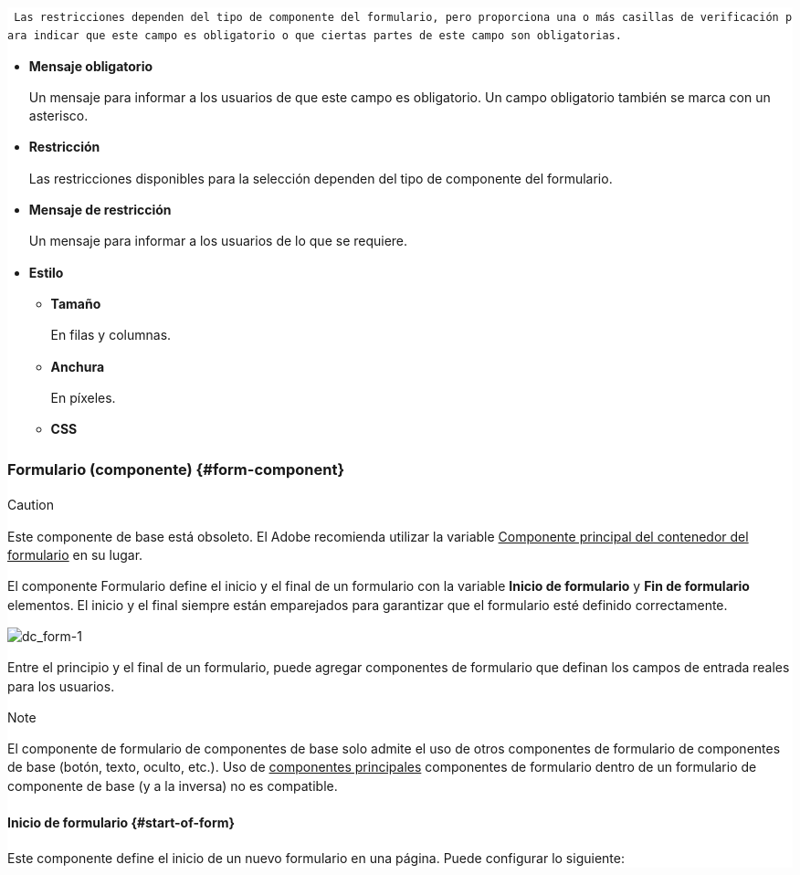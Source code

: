      Las restricciones dependen del tipo de componente del formulario, pero proporciona una o más casillas de verificación para indicar que este campo es obligatorio o que ciertas partes de este campo son obligatorias.

   * **Mensaje obligatorio**

     Un mensaje para informar a los usuarios de que este campo es obligatorio. Un campo obligatorio también se marca con un asterisco.

   * **Restricción**

     Las restricciones disponibles para la selección dependen del tipo de componente del formulario.

   * **Mensaje de restricción**

     Un mensaje para informar a los usuarios de lo que se requiere.

* **Estilo**

   * **Tamaño**

     En filas y columnas.

   * **Anchura**

     En píxeles.

   * **CSS**

### Formulario (componente) {#form-component}

>[!CAUTION]
>
>Este componente de base está obsoleto. El Adobe recomienda utilizar la variable [Componente principal del contenedor del formulario](https://experienceleague.adobe.com/docs/experience-manager-core-components/using/wcm-components/forms/form-container.html) en su lugar.

El componente Formulario define el inicio y el final de un formulario con la variable **Inicio de formulario** y **Fin de formulario** elementos. El inicio y el final siempre están emparejados para garantizar que el formulario esté definido correctamente.

![dc_form-1](assets/dc_form-1.png)

Entre el principio y el final de un formulario, puede agregar componentes de formulario que definan los campos de entrada reales para los usuarios.

>[!NOTE]
>
>El componente de formulario de componentes de base solo admite el uso de otros componentes de formulario de componentes de base (botón, texto, oculto, etc.). Uso de [componentes principales](https://experienceleague.adobe.com/docs/experience-manager-core-components/using/introduction.html?lang=es) componentes de formulario dentro de un formulario de componente de base (y a la inversa) no es compatible.

#### Inicio de formulario {#start-of-form}

Este componente define el inicio de un nuevo formulario en una página. Puede configurar lo siguiente:
